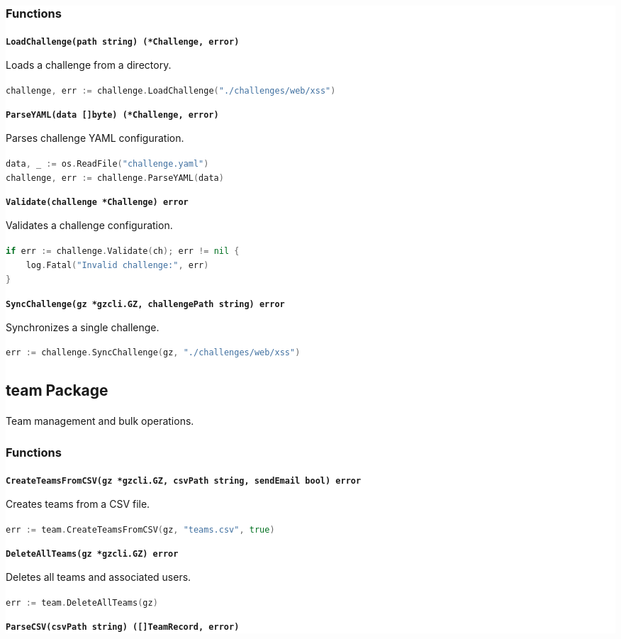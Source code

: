 ### Functions

**`LoadChallenge(path string) (*Challenge, error)`**

Loads a challenge from a directory.

```go
challenge, err := challenge.LoadChallenge("./challenges/web/xss")
```

**`ParseYAML(data []byte) (*Challenge, error)`**

Parses challenge YAML configuration.

```go
data, _ := os.ReadFile("challenge.yaml")
challenge, err := challenge.ParseYAML(data)
```

**`Validate(challenge *Challenge) error`**

Validates a challenge configuration.

```go
if err := challenge.Validate(ch); err != nil {
    log.Fatal("Invalid challenge:", err)
}
```

**`SyncChallenge(gz *gzcli.GZ, challengePath string) error`**

Synchronizes a single challenge.

```go
err := challenge.SyncChallenge(gz, "./challenges/web/xss")
```

## team Package

Team management and bulk operations.

### Functions

**`CreateTeamsFromCSV(gz *gzcli.GZ, csvPath string, sendEmail bool) error`**

Creates teams from a CSV file.

```go
err := team.CreateTeamsFromCSV(gz, "teams.csv", true)
```

**`DeleteAllTeams(gz *gzcli.GZ) error`**

Deletes all teams and associated users.

```go
err := team.DeleteAllTeams(gz)
```

**`ParseCSV(csvPath string) ([]TeamRecord, error)`**
